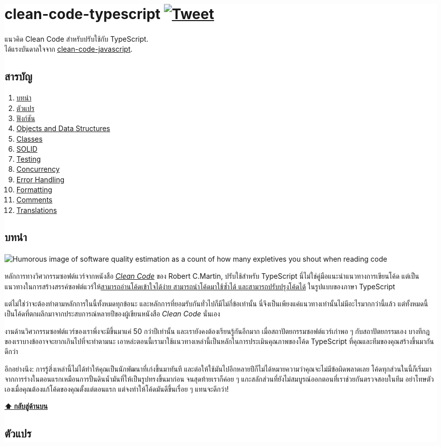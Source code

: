 # clean-code-typescript [![Tweet](https://img.shields.io/twitter/url/http/shields.io.svg?style=social)](https://twitter.com/intent/tweet?text=Clean%20Code%20Typescript&url=https://github.com/labs42io/clean-code-typescript)

แนวคิด Clean Code สำหรับปรับใช้กับ TypeScript.  
ได้แรงบันดาลใจจาก [clean-code-javascript](https://github.com/ryanmcdermott/clean-code-javascript).

## สารบัญ

1. [บทนำ](#introduction)
2. [ตัวแปร](#variables)
3. [ฟังก์ชัน](#functions)
4. [Objects and Data Structures](#objects-and-data-structures)
5. [Classes](#classes)
6. [SOLID](#solid)
7. [Testing](#testing)
8. [Concurrency](#concurrency)
9. [Error Handling](#error-handling)
10. [Formatting](#formatting)
11. [Comments](#comments)
12. [Translations](#translations)

## บทนำ

![Humorous image of software quality estimation as a count of how many expletives
you shout when reading code](https://www.osnews.com/images/comics/wtfm.jpg)

หลักการทางวิศวกรรมซอฟต์แวร์จากหนังสือ [_Clean Code_](https://www.amazon.com/Clean-Code-Handbook-Software-Craftsmanship/dp/0132350882) ของ Robert C.Martin, ปรับใช้สำหรับ TypeScript นี่ไม่ใช่คู่มือแนะนำแนวทางการเขียนโค้ด แต่เป็นแนวทางในการสร้างสรรค์ซอฟต์แวร์ให้[สามารถอ่านโค้ดเข้าใจได้ง่าย สามารถนำโค้ดมาใช้ซ้ำได้ และสามารถปรับปรุงโค้ดได้](https://github.com/ryanmcdermott/3rs-of-software-architecture) ในรูปแบบของภาษา TypeScript

แต่ไม่ใช่ว่าจะต้องทำตามหลักการในนี้ทั้งหมดทุกข้อนะ และหลักการที่ยอมรับกันทั่วไปก็มีไม่กี่ข้อเท่านั้น นี่จึงเป็นเพียงแค่แนวทางเท่านั้นไม่มีอะไรมากกว่านี้แล้ว แต่ทั้งหมดนี้เป็นโค้ดที่ตกผลึกมาจากประสบการณ์หลายปีของผู้เขียนหนังสือ _Clean Code_ นั่นเอง

งานด้านวิศวกรรมซอฟต์แวร์ของเราพึ่งจะมีขึ้นมาแค่ 50 กว่าปีเท่านั้น และเรายังคงต้องเรียนรู้กันอีกมาก เมื่อสถาปัตยกรรมซอฟต์แวร์เก่าพอ ๆ กับสถาปัตยกรรมเอง บางทีกฎของเราบางข้ออาจจะยากเกินไปที่จะทำตามนะ เอาหล่ะตอนนี้เรามาใช้แนวทางเหล่านี้เป็นหลักในการประเมินคุณภาพของโค้ด TypeScript ที่คุณและทีมของคุณสร้างขึ้นมากันดีกว่า

อีกอย่างนึง: การรู้สิ่งเหล่านี้ไม่ได้ทำให้คุณเป็นนักพัฒนาที่เก่งขึ้นมาทันที และต่อให้ใช้มันไปอีกหลายปีก็ไม่ได้หมายความว่าคุณจะไม่มีข้อผิดพลาดเลย โค้ดทุกส่วนในนี้ก็เริ่มมาจากการร่างในตอนแรกเหมือนการปั้นดินน้ำมันที่ให้เป็นรูปทรงขึ้นมาก่อน จนสุดท้ายเราก็ค่อย ๆ แกะสลักส่วนที่ยังไม่สมบูรณ์ออกตอนที่เราช่วยกันตรวจสอบในทีม อย่าโทษตัวเองเมื่อคุณต้องแก้โค้ดของคุณตั้งแต่ตอนแรก แต่จงทำให้โค้ดมันดีขึ้นเรื่อย ๆ แทนจะดีกว่า!

**[⬆ กลับสู่ด้านบน](#สารบัญ)**

## ตัวแปร
